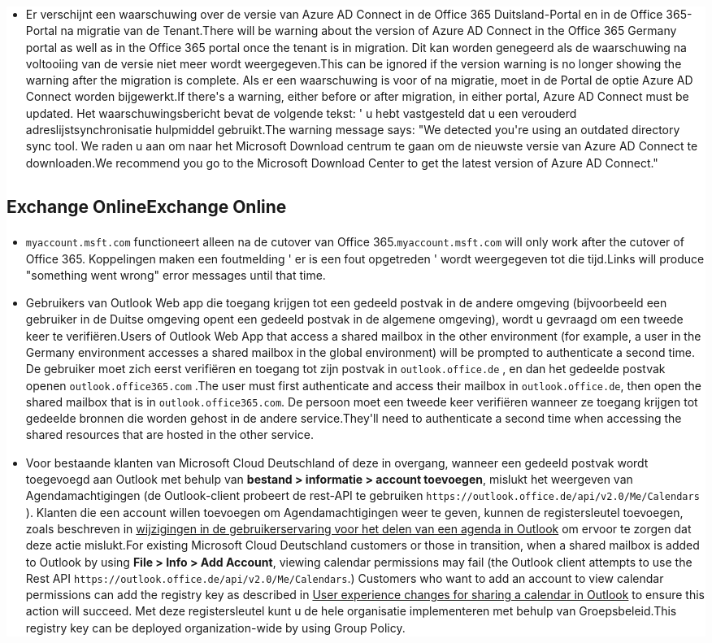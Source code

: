 - <span data-ttu-id="75384-178">Er verschijnt een waarschuwing over de versie van Azure AD Connect in de Office 365 Duitsland-Portal en in de Office 365-Portal na migratie van de Tenant.</span><span class="sxs-lookup"><span data-stu-id="75384-178">There will be warning about the version of Azure AD Connect in the Office 365 Germany portal as well as in the Office 365 portal once the tenant is in migration.</span></span> <span data-ttu-id="75384-179">Dit kan worden genegeerd als de waarschuwing na voltooiing van de versie niet meer wordt weergegeven.</span><span class="sxs-lookup"><span data-stu-id="75384-179">This can be ignored if the version warning is no longer showing the warning after the migration is complete.</span></span> <span data-ttu-id="75384-180">Als er een waarschuwing is voor of na migratie, moet in de Portal de optie Azure AD Connect worden bijgewerkt.</span><span class="sxs-lookup"><span data-stu-id="75384-180">If there's a warning, either before or after migration, in either portal, Azure AD Connect must be updated.</span></span> <span data-ttu-id="75384-181">Het waarschuwingsbericht bevat de volgende tekst: ' u hebt vastgesteld dat u een verouderd adreslijstsynchronisatie hulpmiddel gebruikt.</span><span class="sxs-lookup"><span data-stu-id="75384-181">The warning message says: "We detected you're using an outdated directory sync tool.</span></span> <span data-ttu-id="75384-182">We raden u aan om naar het Microsoft Download centrum te gaan om de nieuwste versie van Azure AD Connect te downloaden.</span><span class="sxs-lookup"><span data-stu-id="75384-182">We recommend you go to the Microsoft Download Center to get the latest version of Azure AD Connect."</span></span>

## <a name="exchange-online"></a><span data-ttu-id="75384-183">Exchange Online</span><span class="sxs-lookup"><span data-stu-id="75384-183">Exchange Online</span></span> 

- <span data-ttu-id="75384-184">`myaccount.msft.com` functioneert alleen na de cutover van Office 365.</span><span class="sxs-lookup"><span data-stu-id="75384-184">`myaccount.msft.com` will only work after the cutover of Office 365.</span></span> <span data-ttu-id="75384-185">Koppelingen maken een foutmelding ' er is een fout opgetreden ' wordt weergegeven tot die tijd.</span><span class="sxs-lookup"><span data-stu-id="75384-185">Links will produce "something went wrong" error messages until that time.</span></span>

- <span data-ttu-id="75384-186">Gebruikers van Outlook Web app die toegang krijgen tot een gedeeld postvak in de andere omgeving (bijvoorbeeld een gebruiker in de Duitse omgeving opent een gedeeld postvak in de algemene omgeving), wordt u gevraagd om een tweede keer te verifiëren.</span><span class="sxs-lookup"><span data-stu-id="75384-186">Users of Outlook Web App that access a shared mailbox in the other environment (for example, a user in the Germany environment accesses a shared mailbox in the global environment) will be prompted to authenticate a second time.</span></span> <span data-ttu-id="75384-187">De gebruiker moet zich eerst verifiëren en toegang tot zijn postvak in `outlook.office.de` , en dan het gedeelde postvak openen `outlook.office365.com` .</span><span class="sxs-lookup"><span data-stu-id="75384-187">The user must first authenticate and access their mailbox in `outlook.office.de`, then open the shared mailbox that is in `outlook.office365.com`.</span></span> <span data-ttu-id="75384-188">De persoon moet een tweede keer verifiëren wanneer ze toegang krijgen tot gedeelde bronnen die worden gehost in de andere service.</span><span class="sxs-lookup"><span data-stu-id="75384-188">They'll need to authenticate a second time when accessing the shared resources that are hosted in the other service.</span></span>

- <span data-ttu-id="75384-189">Voor bestaande klanten van Microsoft Cloud Deutschland of deze in overgang, wanneer een gedeeld postvak wordt toegevoegd aan Outlook met behulp van **bestand > informatie > account toevoegen**, mislukt het weergeven van Agendamachtigingen (de Outlook-client probeert de rest-API te gebruiken `https://outlook.office.de/api/v2.0/Me/Calendars` ). Klanten die een account willen toevoegen om Agendamachtigingen weer te geven, kunnen de registersleutel toevoegen, zoals beschreven in [wijzigingen in de gebruikerservaring voor het delen van een agenda in Outlook](https://support.microsoft.com/office/user-experience-changes-for-sharing-a-calendar-in-outlook-5978620a-fe6c-422a-93b2-8f80e488fdec) om ervoor te zorgen dat deze actie mislukt.</span><span class="sxs-lookup"><span data-stu-id="75384-189">For existing Microsoft Cloud Deutschland customers or those in transition, when a shared mailbox is added to Outlook by using **File > Info > Add Account**, viewing calendar permissions may fail (the Outlook client attempts to use the Rest API `https://outlook.office.de/api/v2.0/Me/Calendars`.) Customers who want to add an account to view calendar permissions can add the registry key as described in [User experience changes for sharing a calendar in Outlook](https://support.microsoft.com/office/user-experience-changes-for-sharing-a-calendar-in-outlook-5978620a-fe6c-422a-93b2-8f80e488fdec) to ensure this action will succeed.</span></span> <span data-ttu-id="75384-190">Met deze registersleutel kunt u de hele organisatie implementeren met behulp van Groepsbeleid.</span><span class="sxs-lookup"><span data-stu-id="75384-190">This registry key can be deployed organization-wide by using Group Policy.</span></span>
